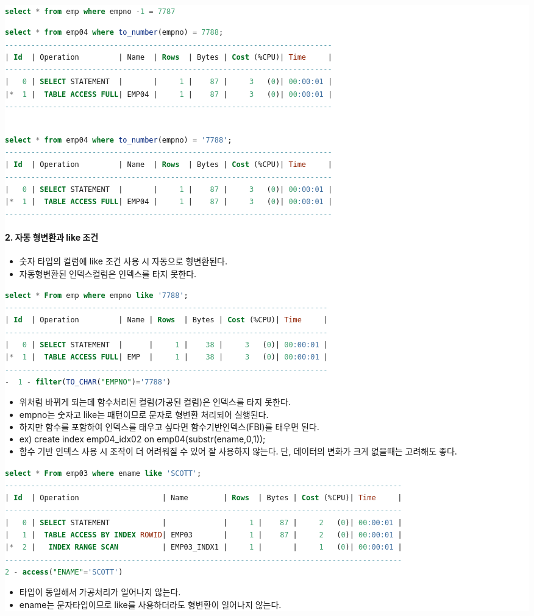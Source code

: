 ```sql
select * from emp where empno -1 = 7787
```

 ```sql
select * from emp04 where to_number(empno) = 7788;
---------------------------------------------------------------------------
| Id  | Operation         | Name  | Rows  | Bytes | Cost (%CPU)| Time     |
---------------------------------------------------------------------------
|   0 | SELECT STATEMENT  |       |     1 |    87 |     3   (0)| 00:00:01 |
|*  1 |  TABLE ACCESS FULL| EMP04 |     1 |    87 |     3   (0)| 00:00:01 |
---------------------------------------------------------------------------
```

```sql

select * from emp04 where to_number(empno) = '7788';
---------------------------------------------------------------------------
| Id  | Operation         | Name  | Rows  | Bytes | Cost (%CPU)| Time     |
---------------------------------------------------------------------------
|   0 | SELECT STATEMENT  |       |     1 |    87 |     3   (0)| 00:00:01 |
|*  1 |  TABLE ACCESS FULL| EMP04 |     1 |    87 |     3   (0)| 00:00:01 |
---------------------------------------------------------------------------
```


#### 2. 자동 형변환과 like 조건
- 숫자 타입의 컬럼에 like 조건 사용 시 자동으로 형변환된다.
- 자동형변환된 인덱스컬럼은 인덱스를 타지 못한다.

 ```sql
select * From emp where empno like '7788';
--------------------------------------------------------------------------
| Id  | Operation         | Name | Rows  | Bytes | Cost (%CPU)| Time     |
--------------------------------------------------------------------------
|   0 | SELECT STATEMENT  |      |     1 |    38 |     3   (0)| 00:00:01 |
|*  1 |  TABLE ACCESS FULL| EMP  |     1 |    38 |     3   (0)| 00:00:01 |
--------------------------------------------------------------------------
-  1 - filter(TO_CHAR("EMPNO")='7788')
```
- 위처럼 바뀌게 되는데 함수처리된 컬럼(가공된 컬럼)은 인덱스를 타지 못한다.
- empno는 숫자고 like는 패턴이므로 문자로 형변환 처리되어 실행된다.
- 하지만 함수를 포함하여 인덱스를 태우고 싶다면 함수기반인덱스(FBI)를 태우면 된다.
- ex) create index emp04_idx02 on emp04(substr(ename,0,1)); 
- 함수 기반 인덱스 사용 시 조작이 더 어려워질 수 있어 잘 사용하지 않는다. 단, 데이터의 변화가 크게 없을때는 고려해도 좋다.


```sql  
select * From emp03 where ename like 'SCOTT';
-------------------------------------------------------------------------------------------
| Id  | Operation                   | Name        | Rows  | Bytes | Cost (%CPU)| Time     |
-------------------------------------------------------------------------------------------
|   0 | SELECT STATEMENT            |             |     1 |    87 |     2   (0)| 00:00:01 |
|   1 |  TABLE ACCESS BY INDEX ROWID| EMP03       |     1 |    87 |     2   (0)| 00:00:01 |
|*  2 |   INDEX RANGE SCAN          | EMP03_INDX1 |     1 |       |     1   (0)| 00:00:01 |
-------------------------------------------------------------------------------------------
2 - access("ENAME"='SCOTT')
```
- 타입이 동일해서 가공처리가 일어나지 않는다.
- ename는 문자타입이므로 like를 사용하더라도 형변환이 일어나지 않는다.
